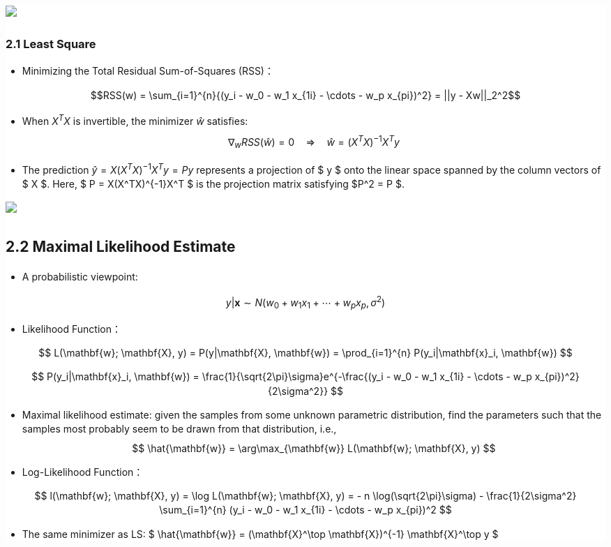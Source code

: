 

![](https://files.mdnice.com/user/75397/5c9568c1-b9c1-4c9c-afc6-364fe6105cbf.png)


### 2.1 Least Square
- Minimizing the Total Residual Sum-of-Squares (RSS)：

$$RSS(w) = \sum_{i=1}^{n}{(y_i - w_0 - w_1 x_{1i} - \cdots - w_p x_{pi})^2} = ||y - Xw||_2^2$$

- When $X^TX$ is invertible, the minimizer $\hat{w}$ satisfies:
$$\nabla_w RSS(\hat{w}) = 0 \quad \Rightarrow \quad \hat{w} = (X^TX)^{-1}X^Ty$$

- The prediction $\hat{y} = X(X^TX)^{-1}X^Ty = Py$ represents a projection of $ y $ onto the linear space spanned by the column vectors of $ X $. Here, $ P = X(X^TX)^{-1}X^T $ is the projection matrix satisfying $P^2 = P $.


![](https://files.mdnice.com/user/75397/eebfa8ba-d015-48b7-acec-9bd2f2b7790d.png)




## 2.2 Maximal Likelihood Estimate

- A probabilistic viewpoint:

$$
y | \mathbf{x} \sim N(w_0 + w_1 x_1 + \cdots + w_p x_p, \sigma^2)
$$

- Likelihood Function：

$$
L(\mathbf{w}; \mathbf{X}, y) = P(y|\mathbf{X}, \mathbf{w}) = \prod_{i=1}^{n} P(y_i|\mathbf{x}_i, \mathbf{w}) 
$$ 

$$ 
P(y_i|\mathbf{x}_i, \mathbf{w}) = \frac{1}{\sqrt{2\pi}\sigma}e^{-\frac{(y_i - w_0 - w_1 x_{1i} - \cdots - w_p x_{pi})^2}{2\sigma^2}}
$$

- Maximal likelihood estimate: given the samples from some unknown parametric distribution, find the parameters such that the samples most probably seem to be drawn from that distribution, i.e.,
$$ 
\hat{\mathbf{w}} = \arg\max_{\mathbf{w}} L(\mathbf{w}; \mathbf{X}, y) 
$$

- Log-Likelihood Function：


$$ 
l(\mathbf{w}; \mathbf{X}, y) = \log L(\mathbf{w}; \mathbf{X}, y) = - n \log(\sqrt{2\pi}\sigma) - \frac{1}{2\sigma^2} \sum_{i=1}^{n} (y_i - w_0 - w_1 x_{1i} - \cdots - w_p x_{pi})^2 
$$


- The same minimizer as LS: $ \hat{\mathbf{w}} = (\mathbf{X}^\top \mathbf{X})^{-1} \mathbf{X}^\top y $
